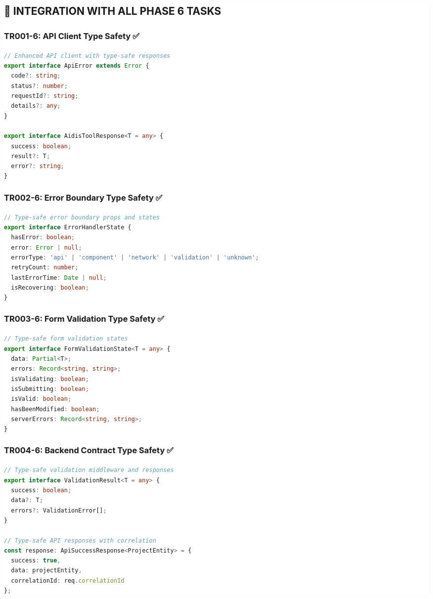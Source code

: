 
## 🔗 INTEGRATION WITH ALL PHASE 6 TASKS

### TR001-6: API Client Type Safety ✅
```typescript
// Enhanced API client with type-safe responses
export interface ApiError extends Error {
  code?: string;
  status?: number;
  requestId?: string;
  details?: any;
}

export interface AidisToolResponse<T = any> {
  success: boolean;
  result?: T;
  error?: string;
}
```

### TR002-6: Error Boundary Type Safety ✅
```typescript
// Type-safe error boundary props and states
export interface ErrorHandlerState {
  hasError: boolean;
  error: Error | null;
  errorType: 'api' | 'component' | 'network' | 'validation' | 'unknown';
  retryCount: number;
  lastErrorTime: Date | null;
  isRecovering: boolean;
}
```

### TR003-6: Form Validation Type Safety ✅
```typescript
// Type-safe form validation states
export interface FormValidationState<T = any> {
  data: Partial<T>;
  errors: Record<string, string>;
  isValidating: boolean;
  isSubmitting: boolean;
  isValid: boolean;
  hasBeenModified: boolean;
  serverErrors: Record<string, string>;
}
```

### TR004-6: Backend Contract Type Safety ✅
```typescript
// Type-safe validation middleware and responses
export interface ValidationResult<T = any> {
  success: boolean;
  data?: T;
  errors?: ValidationError[];
}

// Type-safe API responses with correlation
const response: ApiSuccessResponse<ProjectEntity> = {
  success: true,
  data: projectEntity,
  correlationId: req.correlationId
};
```
